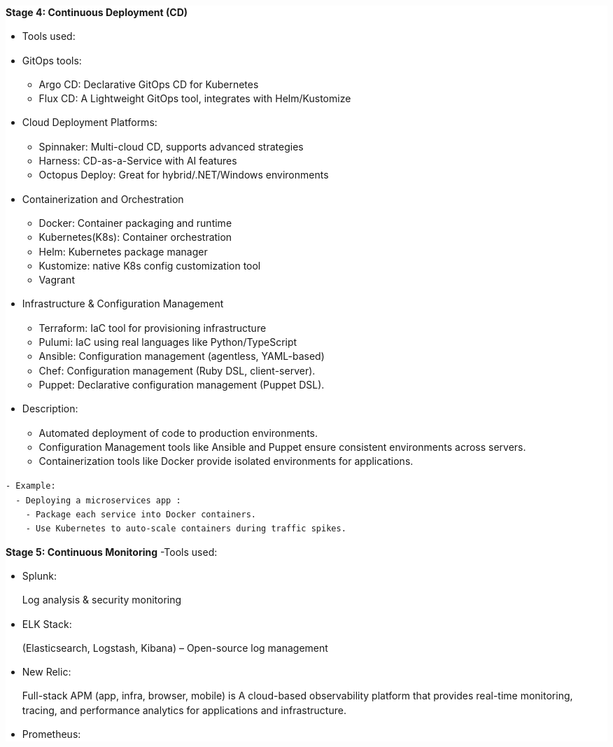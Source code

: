 **Stage 4: Continuous Deployment (CD)**

- Tools used:
  
- GitOps tools:
  - Argo CD:     Declarative GitOps CD for Kubernetes
  - Flux CD:     A Lightweight GitOps tool, integrates with Helm/Kustomize

- Cloud Deployment Platforms:
  - Spinnaker:       Multi-cloud CD, supports advanced strategies
  - Harness:         CD-as-a-Service with AI features
  - Octopus Deploy:  Great for hybrid/.NET/Windows environments

- Containerization and Orchestration
  - Docker:            Container packaging and runtime
  - Kubernetes(K8s):   Container orchestration
  - Helm:              Kubernetes package manager
  - Kustomize:         native K8s config customization tool
  - Vagrant


- Infrastructure & Configuration Management
  - Terraform:   IaC tool for provisioning infrastructure
  - Pulumi:      IaC using real languages like Python/TypeScript
  - Ansible:     Configuration management (agentless, YAML-based)
  - Chef:        Configuration management (Ruby DSL, client-server).
  - Puppet:      Declarative configuration management (Puppet DSL).

- Description:
  - Automated deployment of code to production environments.
  - Configuration Management tools like Ansible and Puppet ensure consistent environments across servers.
  - Containerization tools like Docker provide isolated environments for applications.

```
- Example:
  - Deploying a microservices app :
    - Package each service into Docker containers.
    - Use Kubernetes to auto-scale containers during traffic spikes.
```


**Stage 5: Continuous Monitoring**
-Tools used:
  
- Splunk:
  
    Log analysis & security monitoring

- ELK Stack:
  
    (Elasticsearch, Logstash, Kibana) – Open-source log management

- New Relic:
  
    Full-stack APM (app, infra, browser, mobile) is A cloud-based observability platform that provides real-time monitoring, tracing, and       performance analytics for applications and infrastructure.

- Prometheus:
  
